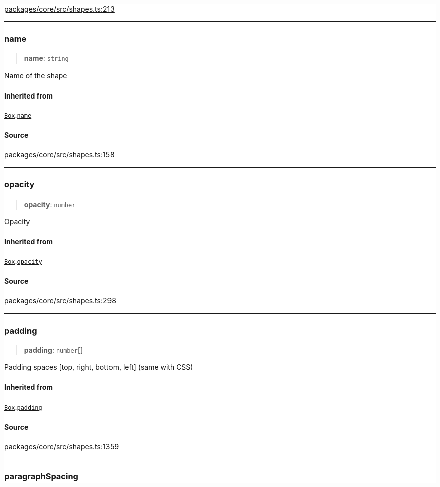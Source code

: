 [packages/core/src/shapes.ts:213](https://github.com/dgmjs/dgmjs/blob/main/packages/core/src/shapes.ts#L213)

***

### name

> **name**: `string`

Name of the shape

#### Inherited from

[`Box`](/api-core/classes/box/).[`name`](/api-core/classes/box/#name)

#### Source

[packages/core/src/shapes.ts:158](https://github.com/dgmjs/dgmjs/blob/main/packages/core/src/shapes.ts#L158)

***

### opacity

> **opacity**: `number`

Opacity

#### Inherited from

[`Box`](/api-core/classes/box/).[`opacity`](/api-core/classes/box/#opacity)

#### Source

[packages/core/src/shapes.ts:298](https://github.com/dgmjs/dgmjs/blob/main/packages/core/src/shapes.ts#L298)

***

### padding

> **padding**: `number`[]

Padding spaces [top, right, bottom, left] (same with CSS)

#### Inherited from

[`Box`](/api-core/classes/box/).[`padding`](/api-core/classes/box/#padding)

#### Source

[packages/core/src/shapes.ts:1359](https://github.com/dgmjs/dgmjs/blob/main/packages/core/src/shapes.ts#L1359)

***

### paragraphSpacing
